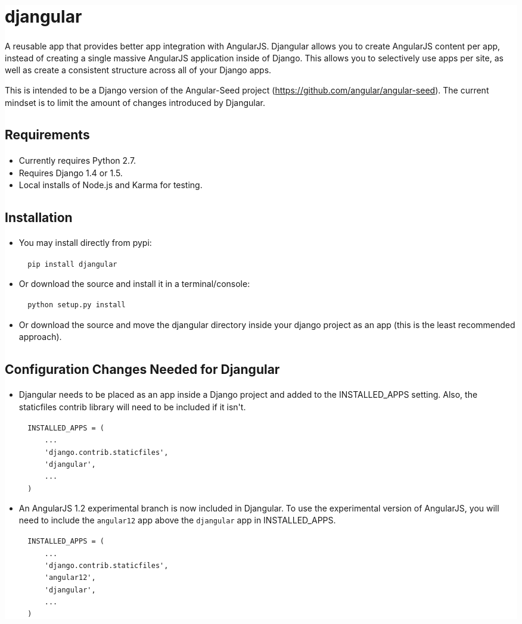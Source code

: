 djangular
=========

A reusable app that provides better app integration with AngularJS. Djangular
allows you to create AngularJS content per app, instead of creating a single
massive AngularJS application inside of Django. This allows you to selectively
use apps per site, as well as create a consistent structure across all of your
Django apps.

This is intended to be a Django version of the Angular-Seed project
(https://github.com/angular/angular-seed). The current mindset is to limit the
amount of changes introduced by Djangular.


Requirements
------------

+ Currently requires Python 2.7.
+ Requires Django 1.4 or 1.5.
+ Local installs of Node.js and Karma for testing.


Installation
------------

+ You may install directly from pypi:

        pip install djangular

+ Or download the source and install it in a terminal/console:

        python setup.py install

+ Or download the source and move the djangular directory inside your django
  project as an app (this is the least recommended approach).


Configuration Changes Needed for Djangular
------------------------------------------

+ Djangular needs to be placed as an app inside a Django project and added to
  the INSTALLED_APPS setting. Also, the staticfiles contrib library will need to
  be included if it isn't.

        INSTALLED_APPS = (
            ...
            'django.contrib.staticfiles',
            'djangular',
            ...
        )

+ An AngularJS 1.2 experimental branch is now included in Djangular. To use the
  experimental version of AngularJS, you will need to include the `angular12`
  app above the `djangular` app in INSTALLED_APPS.

        INSTALLED_APPS = (
            ...
            'django.contrib.staticfiles',
            'angular12',
            'djangular',
            ...
        )
